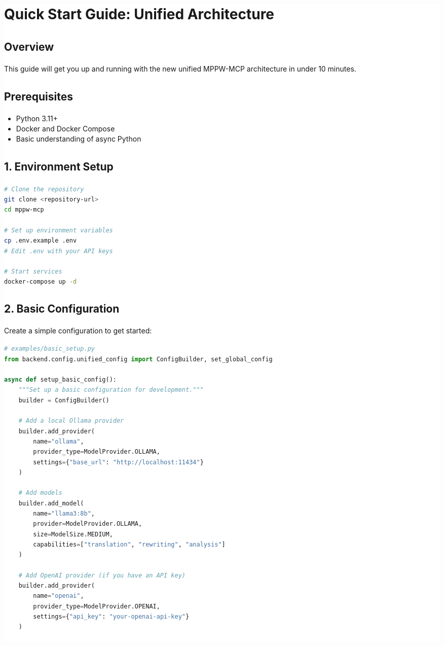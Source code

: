 # Quick Start Guide: Unified Architecture

## Overview

This guide will get you up and running with the new unified MPPW-MCP architecture in under 10 minutes.

## Prerequisites

- Python 3.11+
- Docker and Docker Compose
- Basic understanding of async Python

## 1. Environment Setup

```bash
# Clone the repository
git clone <repository-url>
cd mppw-mcp

# Set up environment variables
cp .env.example .env
# Edit .env with your API keys

# Start services
docker-compose up -d
```

## 2. Basic Configuration

Create a simple configuration to get started:

```python
# examples/basic_setup.py
from backend.config.unified_config import ConfigBuilder, set_global_config

async def setup_basic_config():
    """Set up a basic configuration for development."""
    builder = ConfigBuilder()
    
    # Add a local Ollama provider
    builder.add_provider(
        name="ollama",
        provider_type=ModelProvider.OLLAMA,
        settings={"base_url": "http://localhost:11434"}
    )
    
    # Add models
    builder.add_model(
        name="llama3:8b",
        provider=ModelProvider.OLLAMA,
        size=ModelSize.MEDIUM,
        capabilities=["translation", "rewriting", "analysis"]
    )
    
    # Add OpenAI provider (if you have an API key)
    builder.add_provider(
        name="openai",
        provider_type=ModelProvider.OPENAI,
        settings={"api_key": "your-openai-api-key"}
    )
    
```